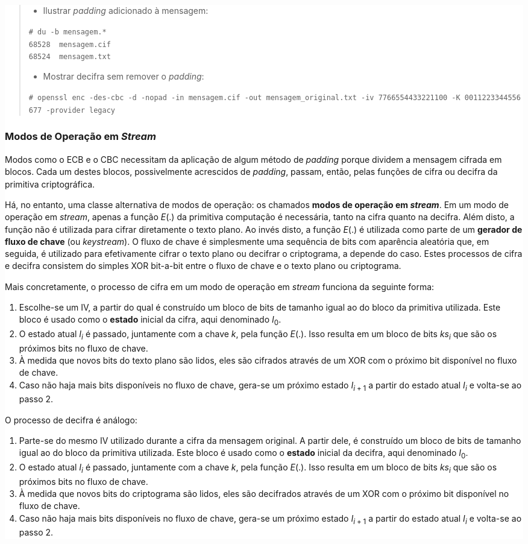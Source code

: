 >
>    - Ilustrar *padding* adicionado à mensagem:
>    
>    ```
>    # du -b mensagem.*
>    68528	mensagem.cif
>    68524	mensagem.txt
>
>    ```
>
>    - Mostrar decifra sem remover o *padding*:
>    ```
>    # openssl enc -des-cbc -d -nopad -in mensagem.cif -out mensagem_original.txt -iv 7766554433221100 -K 0011223344556677 -provider legacy
>    ```

### Modos de Operação em *Stream*

Modos como o ECB e o CBC necessitam da aplicação de algum método de *padding* porque dividem a mensagem cifrada em blocos. Cada um destes blocos, possivelmente acrescidos de *padding*, passam, então, pelas funções de cifra ou decifra da primitiva criptográfica.

Há, no entanto, uma classe alternativa de modos de operação: os chamados **modos de operação em *stream***. Em um modo de operação em *stream*, apenas a função $E(.)$ da primitiva computação é necessária, tanto na cifra quanto na decifra. Além disto, a função não é utilizada para cifrar diretamente o texto plano. Ao invés disto, a função $E(.)$ é utilizada como parte de um **gerador de fluxo de chave** (ou *keystream*). O fluxo de chave é simplesmente uma sequência de bits com aparência aleatória que, em seguida, é utilizado para efetivamente cifrar o texto plano ou decifrar o criptograma, a depende do caso. Estes processos de cifra e decifra consistem do simples XOR bit-a-bit entre o fluxo de chave e o texto plano ou criptograma.

Mais concretamente, o processo de cifra em um modo de operação em *stream* funciona da seguinte forma:

1. Escolhe-se um IV, a partir do qual é construído um bloco de bits de tamanho igual ao do bloco da primitiva utilizada. Este bloco é usado como o **estado** inicial da cifra, aqui denominado $I_0$.
2. O estado atual $I_i$ é passado, juntamente com a chave $k$, pela função $E(.)$. Isso resulta em um bloco de bits $ks_i$ que são os próximos bits no fluxo de chave.
3. À medida que novos bits do texto plano são lidos, eles são cifrados através de um XOR com o próximo bit disponível no fluxo de chave.
4. Caso não haja mais bits disponíveis no fluxo de chave, gera-se um próximo estado $I_{i+1}$ a partir do estado atual $I_i$ e volta-se ao passo 2.

O processo de decifra é análogo:

1. Parte-se do mesmo IV utilizado durante a cifra da mensagem original. A partir dele, é construído um bloco de bits de tamanho igual ao do bloco da primitiva utilizada. Este bloco é usado como o **estado** inicial da decifra, aqui denominado $I_0$.
2. O estado atual $I_i$ é passado, juntamente com a chave $k$, pela função $E(.)$. Isso resulta em um bloco de bits $ks_i$ que são os próximos bits no fluxo de chave.
3. À medida que novos bits do criptograma são lidos, eles são decifrados através de um XOR com o próximo bit disponível no fluxo de chave.
4. Caso não haja mais bits disponíveis no fluxo de chave, gera-se um próximo estado $I_{i+1}$ a partir do estado atual $I_i$ e volta-se ao passo 2.
